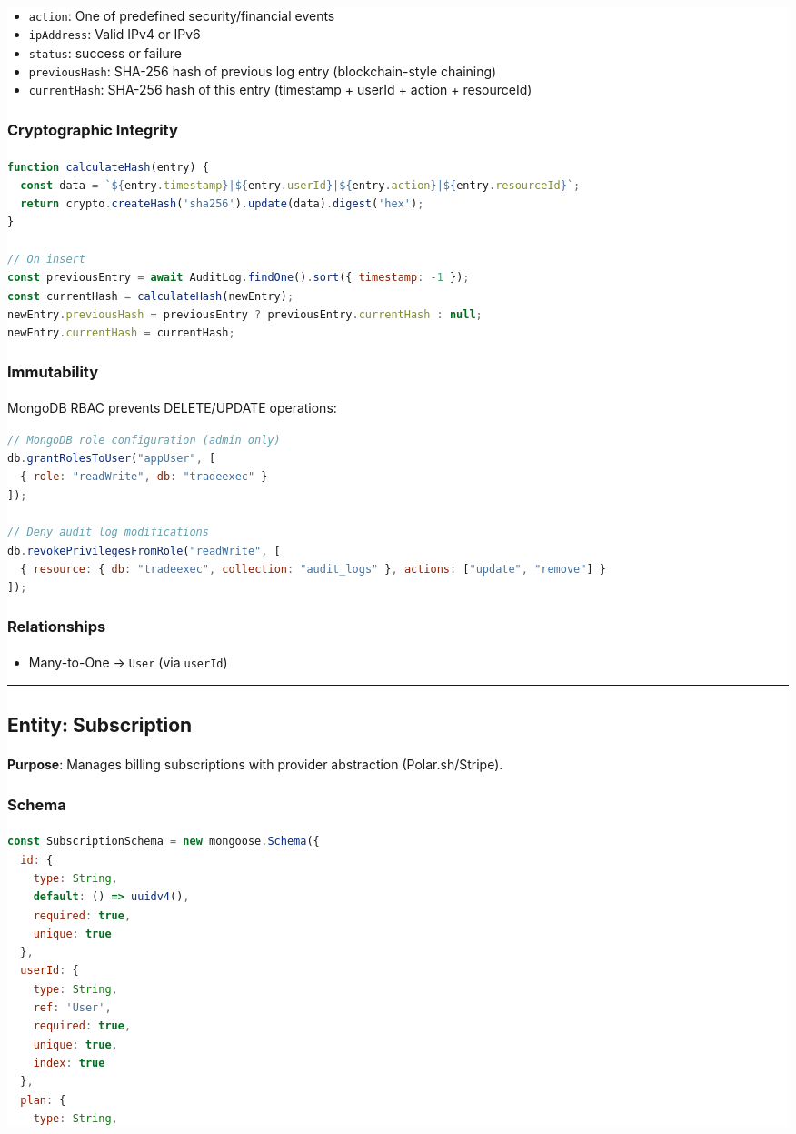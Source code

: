 - `action`: One of predefined security/financial events
- `ipAddress`: Valid IPv4 or IPv6
- `status`: success or failure
- `previousHash`: SHA-256 hash of previous log entry (blockchain-style chaining)
- `currentHash`: SHA-256 hash of this entry (timestamp + userId + action + resourceId)

### Cryptographic Integrity

```javascript
function calculateHash(entry) {
  const data = `${entry.timestamp}|${entry.userId}|${entry.action}|${entry.resourceId}`;
  return crypto.createHash('sha256').update(data).digest('hex');
}

// On insert
const previousEntry = await AuditLog.findOne().sort({ timestamp: -1 });
const currentHash = calculateHash(newEntry);
newEntry.previousHash = previousEntry ? previousEntry.currentHash : null;
newEntry.currentHash = currentHash;
```

### Immutability

MongoDB RBAC prevents DELETE/UPDATE operations:

```javascript
// MongoDB role configuration (admin only)
db.grantRolesToUser("appUser", [
  { role: "readWrite", db: "tradeexec" }
]);

// Deny audit log modifications
db.revokePrivilegesFromRole("readWrite", [
  { resource: { db: "tradeexec", collection: "audit_logs" }, actions: ["update", "remove"] }
]);
```

### Relationships

- Many-to-One → `User` (via `userId`)

---

## Entity: Subscription

**Purpose**: Manages billing subscriptions with provider abstraction (Polar.sh/Stripe).

### Schema

```javascript
const SubscriptionSchema = new mongoose.Schema({
  id: {
    type: String,
    default: () => uuidv4(),
    required: true,
    unique: true
  },
  userId: {
    type: String,
    ref: 'User',
    required: true,
    unique: true,
    index: true
  },
  plan: {
    type: String,
```